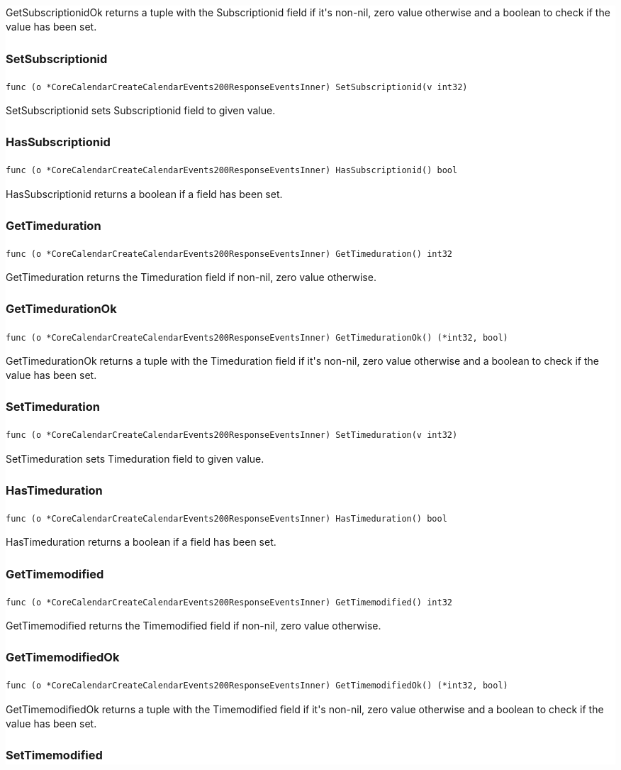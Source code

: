 GetSubscriptionidOk returns a tuple with the Subscriptionid field if it's non-nil, zero value otherwise
and a boolean to check if the value has been set.

### SetSubscriptionid

`func (o *CoreCalendarCreateCalendarEvents200ResponseEventsInner) SetSubscriptionid(v int32)`

SetSubscriptionid sets Subscriptionid field to given value.

### HasSubscriptionid

`func (o *CoreCalendarCreateCalendarEvents200ResponseEventsInner) HasSubscriptionid() bool`

HasSubscriptionid returns a boolean if a field has been set.

### GetTimeduration

`func (o *CoreCalendarCreateCalendarEvents200ResponseEventsInner) GetTimeduration() int32`

GetTimeduration returns the Timeduration field if non-nil, zero value otherwise.

### GetTimedurationOk

`func (o *CoreCalendarCreateCalendarEvents200ResponseEventsInner) GetTimedurationOk() (*int32, bool)`

GetTimedurationOk returns a tuple with the Timeduration field if it's non-nil, zero value otherwise
and a boolean to check if the value has been set.

### SetTimeduration

`func (o *CoreCalendarCreateCalendarEvents200ResponseEventsInner) SetTimeduration(v int32)`

SetTimeduration sets Timeduration field to given value.

### HasTimeduration

`func (o *CoreCalendarCreateCalendarEvents200ResponseEventsInner) HasTimeduration() bool`

HasTimeduration returns a boolean if a field has been set.

### GetTimemodified

`func (o *CoreCalendarCreateCalendarEvents200ResponseEventsInner) GetTimemodified() int32`

GetTimemodified returns the Timemodified field if non-nil, zero value otherwise.

### GetTimemodifiedOk

`func (o *CoreCalendarCreateCalendarEvents200ResponseEventsInner) GetTimemodifiedOk() (*int32, bool)`

GetTimemodifiedOk returns a tuple with the Timemodified field if it's non-nil, zero value otherwise
and a boolean to check if the value has been set.

### SetTimemodified
